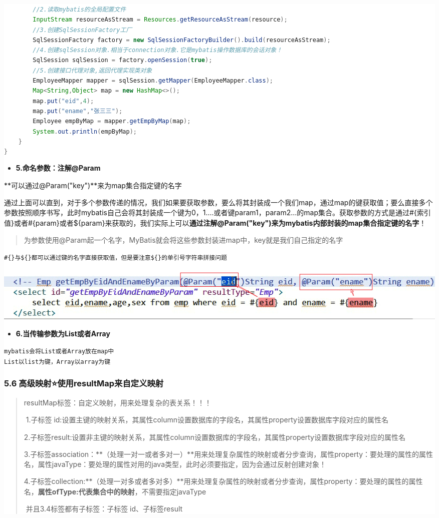 ~~~java
        //2.读取mybatis的全局配置文件
        InputStream resourceAsStream = Resources.getResourceAsStream(resource);
        //3.创建SqlSessionFactory工厂
        SqlSessionFactory factory = new SqlSessionFactoryBuilder().build(resourceAsStream);
        //4.创建sqlSession对象.相当于connection对象.它是mybatis操作数据库的会话对象！
        SqlSession sqlSession = factory.openSession(true);
        //5.创建接口代理对象,返回代理实现类对象
        EmployeeMapper mapper = sqlSession.getMapper(EmployeeMapper.class);
        Map<String,Object> map = new HashMap<>();
        map.put("eid",4);
        map.put("ename","张三三");
        Employee empByMap = mapper.getEmpByMap(map);
        System.out.println(empByMap);
    }
}
~~~

- **5.命名参数：注解@Param**

**可以通过@Param("key")**来为map集合指定键的名字

通过上面可以直到，对于多个参数传递的情况，我们如果要获取参数，要么将其封装成一个我们map，通过map的键获取值；要么直接多个参数按照顺序书写，此时mybatis自己会将其封装成一个键为0，1....或者键param1，param2...的map集合。获取参数的方式是通过#{索引值}或者#{param}或者${param}来获取的，我们实际上可以**通过注解@Param("key")来为mybatis内部封装的map集合指定键的名字**！

>为参数使用@Param起一个名字，MyBatis就会将这些参数封装进map中，key就是我们自己指定的名字

~~~shell
#{}与${}都可以通过键的名字直接获取值，但是要注意${}的单引号字符串拼接问题
~~~

![](Mybatis框架.assets/Snipaste_2021-09-20_12-54-30.png)

- **6.当传输参数为List或者Array**

~~~shell
mybatis会将List或者Array放在map中
List以list为键，Array以array为键
~~~

### 5.6 高级映射⭐使用resultMap来自定义映射

>resultMap标签：自定义映射，用来处理复杂的表关系！！！
>
>​              1.子标签 id:设置主键的映射关系，其属性column设置数据库的字段名，其属性property设置数据库字段对应的属性名
>
>​              2.子标签result:设置非主键的映射关系，其属性column设置数据库的字段名，其属性property设置数据库字段对应的属性名
>
>​              3.子标签association：**（处理一对一或者多对一）**用来处理复杂属性的映射或者分步查询，属性property：要处理的属性的属性名，属性javaType：要处理的属性对用的java类型，此时必须要指定，因为会通过反射创建对象！
>
>​              4.子标签collection:**（处理一对多或者多对多）**用来处理复杂属性的映射或者分步查询，属性property：要处理的属性的属性名，**属性ofType:代表集合中的映射**，不需要指定javaType
>
>​            并且3.4标签都有子标签：子标签 id、子标签result
